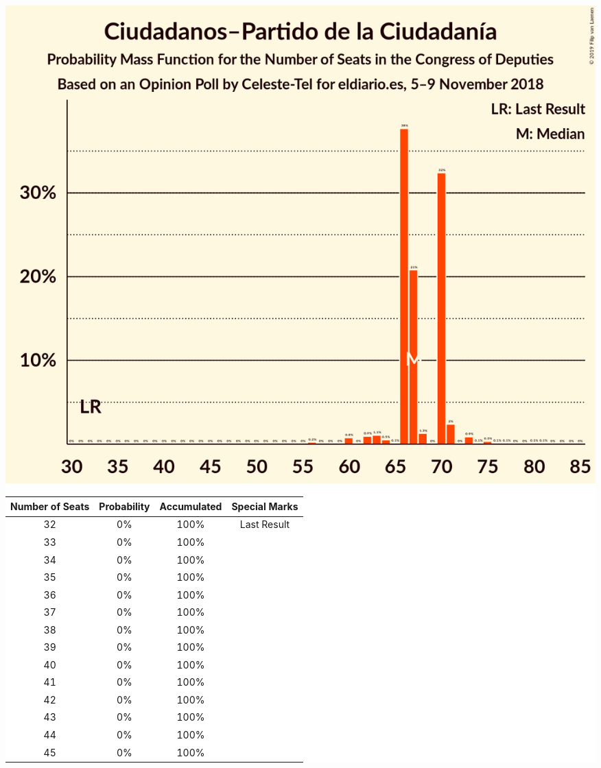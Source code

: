 ![Graph with seats probability mass function not yet produced](2018-11-09-Celeste-Tel-seats-pmf-ciudadanos–partidodelaciudadanía.png "Seats Probability Mass Function")

| Number of Seats | Probability | Accumulated | Special Marks |
|:---------------:|:-----------:|:-----------:|:-------------:|
| 32 | 0% | 100% | Last Result |
| 33 | 0% | 100% |  |
| 34 | 0% | 100% |  |
| 35 | 0% | 100% |  |
| 36 | 0% | 100% |  |
| 37 | 0% | 100% |  |
| 38 | 0% | 100% |  |
| 39 | 0% | 100% |  |
| 40 | 0% | 100% |  |
| 41 | 0% | 100% |  |
| 42 | 0% | 100% |  |
| 43 | 0% | 100% |  |
| 44 | 0% | 100% |  |
| 45 | 0% | 100% |  |